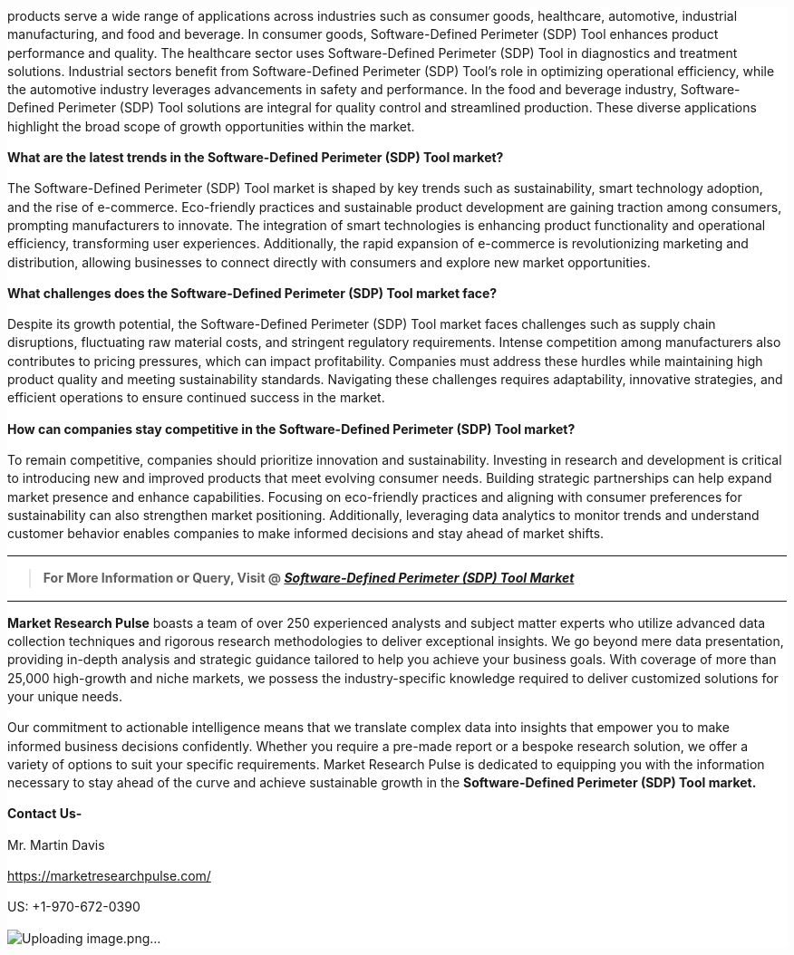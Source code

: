 products serve a wide range of applications across industries such as consumer goods, healthcare, automotive, industrial manufacturing, and food and beverage. In consumer goods, Software-Defined Perimeter (SDP) Tool enhances product performance and quality. The healthcare sector uses Software-Defined Perimeter (SDP) Tool in diagnostics and treatment solutions. Industrial sectors benefit from Software-Defined Perimeter (SDP) Tool&rsquo;s role in optimizing operational efficiency, while the automotive industry leverages advancements in safety and performance. In the food and beverage industry, Software-Defined Perimeter (SDP) Tool solutions are integral for quality control and streamlined production. These diverse applications highlight the broad scope of growth opportunities within the market.</p><p><strong>What are the latest trends in the Software-Defined Perimeter (SDP) Tool market?</strong></p><p>The Software-Defined Perimeter (SDP) Tool market is shaped by key trends such as sustainability, smart technology adoption, and the rise of e-commerce. Eco-friendly practices and sustainable product development are gaining traction among consumers, prompting manufacturers to innovate. The integration of smart technologies is enhancing product functionality and operational efficiency, transforming user experiences. Additionally, the rapid expansion of e-commerce is revolutionizing marketing and distribution, allowing businesses to connect directly with consumers and explore new market opportunities.</p><p><strong>What challenges does the Software-Defined Perimeter (SDP) Tool market face?</strong></p><p>Despite its growth potential, the Software-Defined Perimeter (SDP) Tool market faces challenges such as supply chain disruptions, fluctuating raw material costs, and stringent regulatory requirements. Intense competition among manufacturers also contributes to pricing pressures, which can impact profitability. Companies must address these hurdles while maintaining high product quality and meeting sustainability standards. Navigating these challenges requires adaptability, innovative strategies, and efficient operations to ensure continued success in the market.</p><p><strong>How can companies stay competitive in the Software-Defined Perimeter (SDP) Tool market?</strong></p><p>To remain competitive, companies should prioritize innovation and sustainability. Investing in research and development is critical to introducing new and improved products that meet evolving consumer needs. Building strategic partnerships can help expand market presence and enhance capabilities. Focusing on eco-friendly practices and aligning with consumer preferences for sustainability can also strengthen market positioning. Additionally, leveraging data analytics to monitor trends and understand customer behavior enables companies to make informed decisions and stay ahead of market shifts.</p><hr /><blockquote><p><strong>For More Information or Query, Visit @&nbsp;<em><a href="https://marketresearchpulse.com/report/11138/software-defined-perimeter-sdp-tool-market?utm_source=Linkedin&utm_medium=027">Software-Defined Perimeter (SDP) Tool Market</a></em></strong></p></blockquote><hr /><p><strong>Market Research Pulse</strong> boasts a team of over 250 experienced analysts and subject matter experts who utilize advanced data collection techniques and rigorous research methodologies to deliver exceptional insights. We go beyond mere data presentation, providing in-depth analysis and strategic guidance tailored to help you achieve your business goals. With coverage of more than 25,000 high-growth and niche markets, we possess the industry-specific knowledge required to deliver customized solutions for your unique needs.</p><p>Our commitment to actionable intelligence means that we translate complex data into insights that empower you to make informed business decisions confidently. Whether you require a pre-made report or a bespoke research solution, we offer a variety of options to suit your specific requirements. Market Research Pulse is dedicated to equipping you with the information necessary to stay ahead of the curve and achieve sustainable growth in the <strong>Software-Defined Perimeter (SDP) Tool market.</strong></p><p><strong>Contact Us-</strong></p><p>Mr. Martin Davis</p><p>https://marketresearchpulse.com/</p><p>US: +1-970-672-0390</p>
![Uploading image.png…]()
